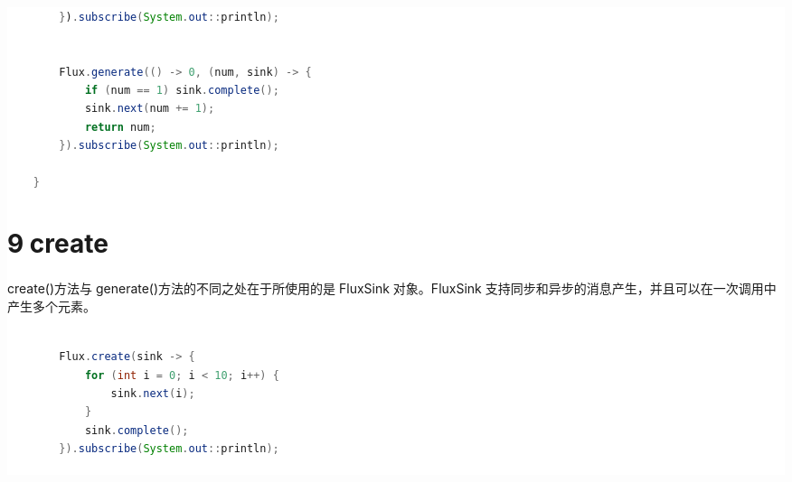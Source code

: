 ```java
        }).subscribe(System.out::println);


        Flux.generate(() -> 0, (num, sink) -> {
            if (num == 1) sink.complete();
            sink.next(num += 1);
            return num;
        }).subscribe(System.out::println);

    }

```

# 9 create
create()方法与 generate()方法的不同之处在于所使用的是 FluxSink 对象。FluxSink 支持同步和异步的消息产生，并且可以在一次调用中产生多个元素。
```JAVA

        Flux.create(sink -> {
            for (int i = 0; i < 10; i++) {
                sink.next(i);
            }
            sink.complete();
        }).subscribe(System.out::println);



```
